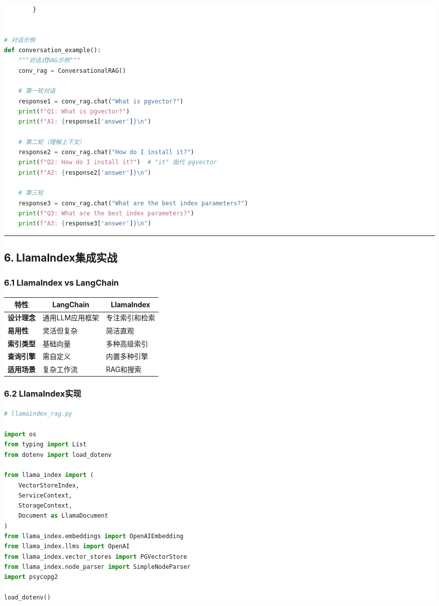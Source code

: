 ```python
        }


# 对话示例
def conversation_example():
    """对话式RAG示例"""
    conv_rag = ConversationalRAG()

    # 第一轮对话
    response1 = conv_rag.chat("What is pgvector?")
    print(f"Q1: What is pgvector?")
    print(f"A1: {response1['answer']}\n")

    # 第二轮（理解上下文）
    response2 = conv_rag.chat("How do I install it?")
    print(f"Q2: How do I install it?")  # "it" 指代 pgvector
    print(f"A2: {response2['answer']}\n")

    # 第三轮
    response3 = conv_rag.chat("What are the best index parameters?")
    print(f"Q3: What are the best index parameters?")
    print(f"A3: {response3['answer']}\n")
```

---

## 6. LlamaIndex集成实战

### 6.1 LlamaIndex vs LangChain

| 特性 | LangChain | LlamaIndex |
|-----|----------|-----------|
| **设计理念** | 通用LLM应用框架 | 专注索引和检索 |
| **易用性** | 灵活但复杂 | 简洁直观 |
| **索引类型** | 基础向量 | 多种高级索引 |
| **查询引擎** | 需自定义 | 内置多种引擎 |
| **适用场景** | 复杂工作流 | RAG和搜索 |

### 6.2 LlamaIndex实现

```python
# llamaindex_rag.py

import os
from typing import List
from dotenv import load_dotenv

from llama_index import (
    VectorStoreIndex,
    ServiceContext,
    StorageContext,
    Document as LlamaDocument
)
from llama_index.embeddings import OpenAIEmbedding
from llama_index.llms import OpenAI
from llama_index.vector_stores import PGVectorStore
from llama_index.node_parser import SimpleNodeParser
import psycopg2

load_dotenv()
```